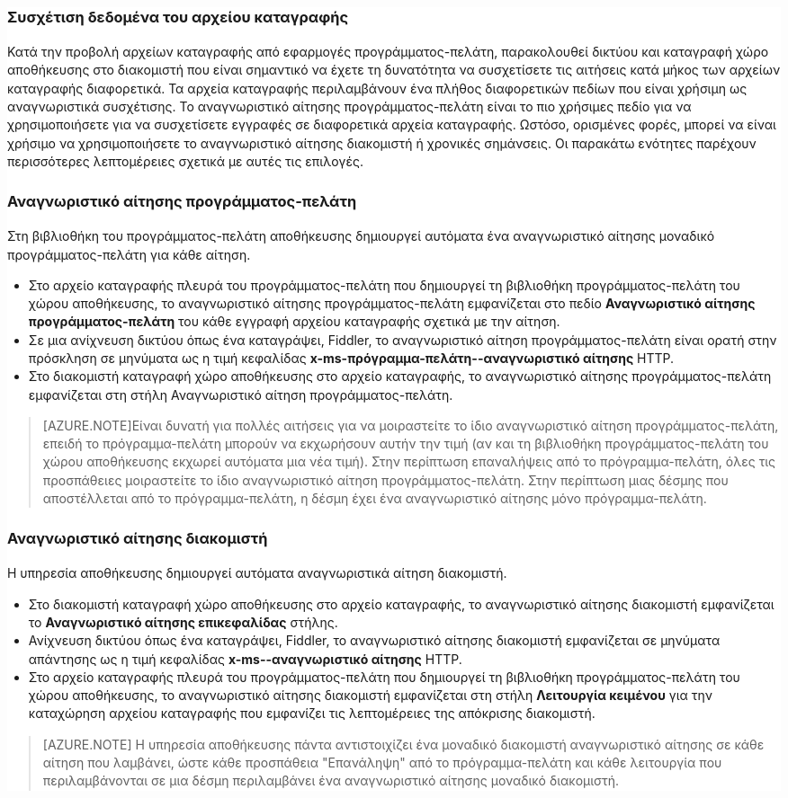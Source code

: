 ### <a name="correlating-log-data"></a>Συσχέτιση δεδομένα του αρχείου καταγραφής

Κατά την προβολή αρχείων καταγραφής από εφαρμογές προγράμματος-πελάτη, παρακολουθεί δικτύου και καταγραφή χώρο αποθήκευσης στο διακομιστή που είναι σημαντικό να έχετε τη δυνατότητα να συσχετίσετε τις αιτήσεις κατά μήκος των αρχείων καταγραφής διαφορετικά. Τα αρχεία καταγραφής περιλαμβάνουν ένα πλήθος διαφορετικών πεδίων που είναι χρήσιμη ως αναγνωριστικά συσχέτισης. Το αναγνωριστικό αίτησης προγράμματος-πελάτη είναι το πιο χρήσιμες πεδίο για να χρησιμοποιήσετε για να συσχετίσετε εγγραφές σε διαφορετικά αρχεία καταγραφής. Ωστόσο, ορισμένες φορές, μπορεί να είναι χρήσιμο να χρησιμοποιήσετε το αναγνωριστικό αίτησης διακομιστή ή χρονικές σημάνσεις. Οι παρακάτω ενότητες παρέχουν περισσότερες λεπτομέρειες σχετικά με αυτές τις επιλογές.

### <a name="client-request-id"></a>Αναγνωριστικό αίτησης προγράμματος-πελάτη

Στη βιβλιοθήκη του προγράμματος-πελάτη αποθήκευσης δημιουργεί αυτόματα ένα αναγνωριστικό αίτησης μοναδικό προγράμματος-πελάτη για κάθε αίτηση.

- Στο αρχείο καταγραφής πλευρά του προγράμματος-πελάτη που δημιουργεί τη βιβλιοθήκη προγράμματος-πελάτη του χώρου αποθήκευσης, το αναγνωριστικό αίτησης προγράμματος-πελάτη εμφανίζεται στο πεδίο **Αναγνωριστικό αίτησης προγράμματος-πελάτη** του κάθε εγγραφή αρχείου καταγραφής σχετικά με την αίτηση.
- Σε μια ανίχνευση δικτύου όπως ένα καταγράψει, Fiddler, το αναγνωριστικό αίτηση προγράμματος-πελάτη είναι ορατή στην πρόσκληση σε μηνύματα ως η τιμή κεφαλίδας **x-ms-πρόγραμμα-πελάτη--αναγνωριστικό αίτησης** HTTP.
- Στο διακομιστή καταγραφή χώρο αποθήκευσης στο αρχείο καταγραφής, το αναγνωριστικό αίτησης προγράμματος-πελάτη εμφανίζεται στη στήλη Αναγνωριστικό αίτηση προγράμματος-πελάτη.

> [AZURE.NOTE]Είναι δυνατή για πολλές αιτήσεις για να μοιραστείτε το ίδιο αναγνωριστικό αίτηση προγράμματος-πελάτη, επειδή το πρόγραμμα-πελάτη μπορούν να εκχωρήσουν αυτήν την τιμή (αν και τη βιβλιοθήκη προγράμματος-πελάτη του χώρου αποθήκευσης εκχωρεί αυτόματα μια νέα τιμή). Στην περίπτωση επαναλήψεις από το πρόγραμμα-πελάτη, όλες τις προσπάθειες μοιραστείτε το ίδιο αναγνωριστικό αίτηση προγράμματος-πελάτη. Στην περίπτωση μιας δέσμης που αποστέλλεται από το πρόγραμμα-πελάτη, η δέσμη έχει ένα αναγνωριστικό αίτησης μόνο πρόγραμμα-πελάτη.


### <a name="server-request-id"></a>Αναγνωριστικό αίτησης διακομιστή

Η υπηρεσία αποθήκευσης δημιουργεί αυτόματα αναγνωριστικά αίτηση διακομιστή.

- Στο διακομιστή καταγραφή χώρο αποθήκευσης στο αρχείο καταγραφής, το αναγνωριστικό αίτησης διακομιστή εμφανίζεται το **Αναγνωριστικό αίτησης επικεφαλίδας** στήλης.
- Ανίχνευση δικτύου όπως ένα καταγράψει, Fiddler, το αναγνωριστικό αίτησης διακομιστή εμφανίζεται σε μηνύματα απάντησης ως η τιμή κεφαλίδας **x-ms--αναγνωριστικό αίτησης** HTTP.
- Στο αρχείο καταγραφής πλευρά του προγράμματος-πελάτη που δημιουργεί τη βιβλιοθήκη προγράμματος-πελάτη του χώρου αποθήκευσης, το αναγνωριστικό αίτησης διακομιστή εμφανίζεται στη στήλη **Λειτουργία κειμένου** για την καταχώρηση αρχείου καταγραφής που εμφανίζει τις λεπτομέρειες της απόκρισης διακομιστή.

> [AZURE.NOTE] Η υπηρεσία αποθήκευσης πάντα αντιστοιχίζει ένα μοναδικό διακομιστή αναγνωριστικό αίτησης σε κάθε αίτηση που λαμβάνει, ώστε κάθε προσπάθεια "Επανάληψη" από το πρόγραμμα-πελάτη και κάθε λειτουργία που περιλαμβάνονται σε μια δέσμη περιλαμβάνει ένα αναγνωριστικό αίτησης μοναδικό διακομιστή.
